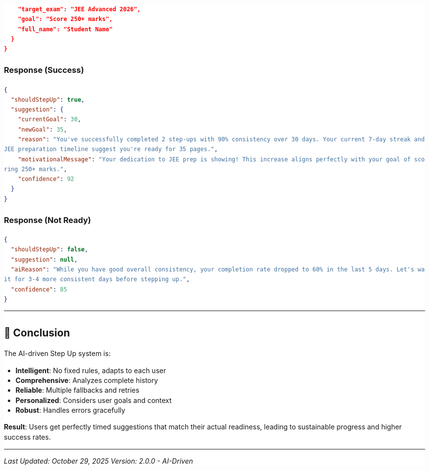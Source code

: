 ```json
    "target_exam": "JEE Advanced 2026",
    "goal": "Score 250+ marks",
    "full_name": "Student Name"
  }
}
```

### Response (Success)
```json
{
  "shouldStepUp": true,
  "suggestion": {
    "currentGoal": 30,
    "newGoal": 35,
    "reason": "You've successfully completed 2 step-ups with 90% consistency over 30 days. Your current 7-day streak and JEE preparation timeline suggest you're ready for 35 pages.",
    "motivationalMessage": "Your dedication to JEE prep is showing! This increase aligns perfectly with your goal of scoring 250+ marks.",
    "confidence": 92
  }
}
```

### Response (Not Ready)
```json
{
  "shouldStepUp": false,
  "suggestion": null,
  "aiReason": "While you have good overall consistency, your completion rate dropped to 60% in the last 5 days. Let's wait for 3-4 more consistent days before stepping up.",
  "confidence": 85
}
```

---

## 🎉 Conclusion

The AI-driven Step Up system is:
- **Intelligent**: No fixed rules, adapts to each user
- **Comprehensive**: Analyzes complete history
- **Reliable**: Multiple fallbacks and retries
- **Personalized**: Considers user goals and context
- **Robust**: Handles errors gracefully

**Result**: Users get perfectly timed suggestions that match their actual readiness, leading to sustainable progress and higher success rates.

---

*Last Updated: October 29, 2025*
*Version: 2.0.0 - AI-Driven*
